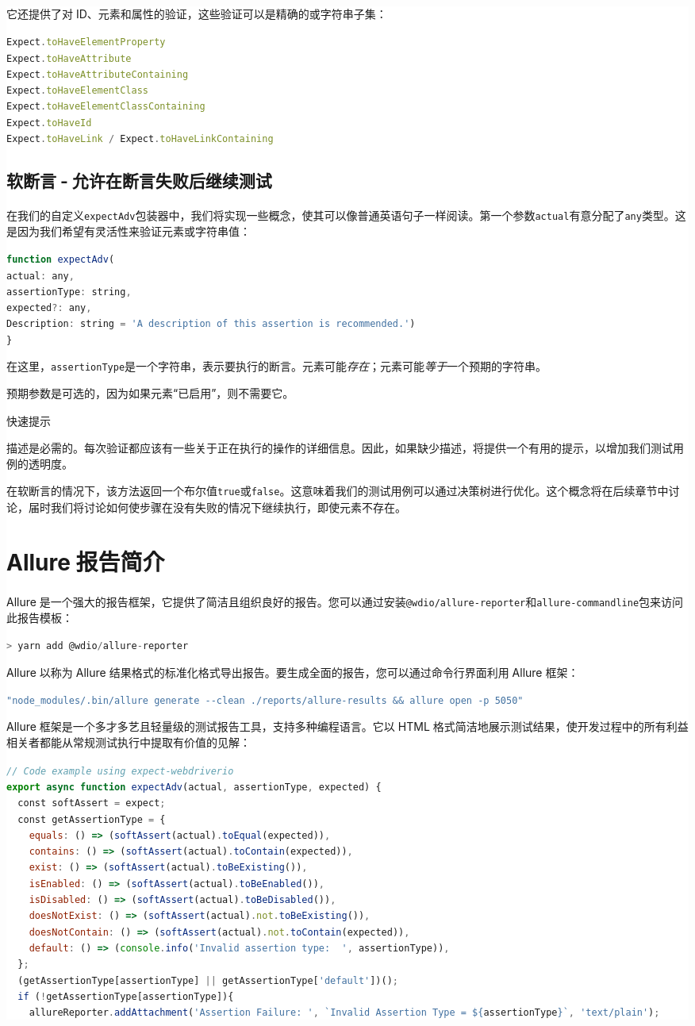 它还提供了对 ID、元素和属性的验证，这些验证可以是精确的或字符串子集：

```js
Expect.toHaveElementProperty
Expect.toHaveAttribute
Expect.toHaveAttributeContaining
Expect.toHaveElementClass
Expect.toHaveElementClassContaining
Expect.toHaveId
Expect.toHaveLink / Expect.toHaveLinkContaining
```

## 软断言 - 允许在断言失败后继续测试

在我们的自定义`expectAdv`包装器中，我们将实现一些概念，使其可以像普通英语句子一样阅读。第一个参数`actual`有意分配了`any`类型。这是因为我们希望有灵活性来验证元素或字符串值：

```js
function expectAdv(
actual: any,
assertionType: string,
expected?: any,
Description: string = 'A description of this assertion is recommended.')
}
```

在这里，`assertionType`是一个字符串，表示要执行的断言。元素可能*存在*；元素可能*等于*一个预期的字符串。

预期参数是可选的，因为如果元素“已启用”，则不需要它。

快速提示

描述是必需的。每次验证都应该有一些关于正在执行的操作的详细信息。因此，如果缺少描述，将提供一个有用的提示，以增加我们测试用例的透明度。

在软断言的情况下，该方法返回一个布尔值`true`或`false`。这意味着我们的测试用例可以通过决策树进行优化。这个概念将在后续章节中讨论，届时我们将讨论如何使步骤在没有失败的情况下继续执行，即使元素不存在。

# Allure 报告简介

Allure 是一个强大的报告框架，它提供了简洁且组织良好的报告。您可以通过安装`@wdio/allure-reporter`和`allure-commandline`包来访问此报告模板：

```js
> yarn add @wdio/allure-reporter
```

Allure 以称为 Allure 结果格式的标准化格式导出报告。要生成全面的报告，您可以通过命令行界面利用 Allure 框架：

```js
"node_modules/.bin/allure generate --clean ./reports/allure-results && allure open -p 5050"
```

Allure 框架是一个多才多艺且轻量级的测试报告工具，支持多种编程语言。它以 HTML 格式简洁地展示测试结果，使开发过程中的所有利益相关者都能从常规测试执行中提取有价值的见解：

```js
// Code example using expect-webdriverio
export async function expectAdv(actual, assertionType, expected) {
  const softAssert = expect;
  const getAssertionType = {
    equals: () => (softAssert(actual).toEqual(expected)),
    contains: () => (softAssert(actual).toContain(expected)),
    exist: () => (softAssert(actual).toBeExisting()),
    isEnabled: () => (softAssert(actual).toBeEnabled()),
    isDisabled: () => (softAssert(actual).toBeDisabled()),
    doesNotExist: () => (softAssert(actual).not.toBeExisting()),
    doesNotContain: () => (softAssert(actual).not.toContain(expected)),
    default: () => (console.info('Invalid assertion type:  ', assertionType)),
  };
  (getAssertionType[assertionType] || getAssertionType['default'])();
  if (!getAssertionType[assertionType]){
    allureReporter.addAttachment('Assertion Failure: ', `Invalid Assertion Type = ${assertionType}`, 'text/plain');
```